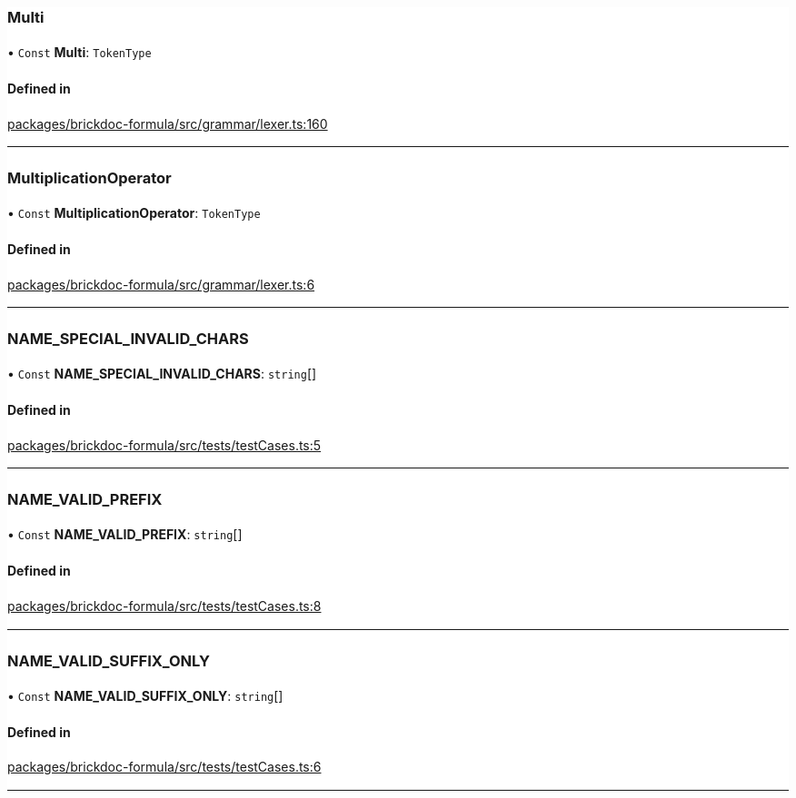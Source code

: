 
### <a id="multi" name="multi"></a> Multi

• `Const` **Multi**: `TokenType`

#### Defined in

[packages/brickdoc-formula/src/grammar/lexer.ts:160](https://github.com/brickdoc/brickdoc/blob/main/packages/brickdoc-formula/src/grammar/lexer.ts#L160)

---

### <a id="multiplicationoperator" name="multiplicationoperator"></a> MultiplicationOperator

• `Const` **MultiplicationOperator**: `TokenType`

#### Defined in

[packages/brickdoc-formula/src/grammar/lexer.ts:6](https://github.com/brickdoc/brickdoc/blob/main/packages/brickdoc-formula/src/grammar/lexer.ts#L6)

---

### <a id="name_special_invalid_chars" name="name_special_invalid_chars"></a> NAME_SPECIAL_INVALID_CHARS

• `Const` **NAME_SPECIAL_INVALID_CHARS**: `string`[]

#### Defined in

[packages/brickdoc-formula/src/tests/testCases.ts:5](https://github.com/brickdoc/brickdoc/blob/main/packages/brickdoc-formula/src/tests/testCases.ts#L5)

---

### <a id="name_valid_prefix" name="name_valid_prefix"></a> NAME_VALID_PREFIX

• `Const` **NAME_VALID_PREFIX**: `string`[]

#### Defined in

[packages/brickdoc-formula/src/tests/testCases.ts:8](https://github.com/brickdoc/brickdoc/blob/main/packages/brickdoc-formula/src/tests/testCases.ts#L8)

---

### <a id="name_valid_suffix_only" name="name_valid_suffix_only"></a> NAME_VALID_SUFFIX_ONLY

• `Const` **NAME_VALID_SUFFIX_ONLY**: `string`[]

#### Defined in

[packages/brickdoc-formula/src/tests/testCases.ts:6](https://github.com/brickdoc/brickdoc/blob/main/packages/brickdoc-formula/src/tests/testCases.ts#L6)

---